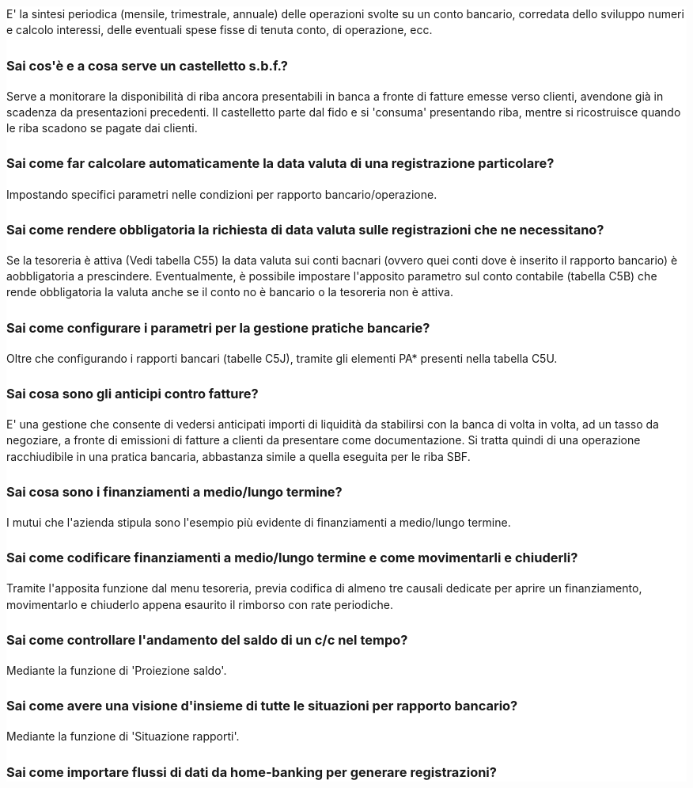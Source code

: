 E' la sintesi periodica (mensile, trimestrale, annuale) delle operazioni svolte su un conto bancario, corredata dello sviluppo numeri e calcolo interessi, delle eventuali spese fisse di tenuta conto, di operazione, ecc.
### **Sai cos'è e a cosa serve un castelletto s.b.f.?**

Serve a monitorare la disponibilità di riba ancora presentabili in banca a fronte di fatture emesse verso clienti, avendone già in scadenza da presentazioni precedenti.
Il castelletto parte dal fido e si 'consuma' presentando riba, mentre si ricostruisce quando le riba scadono se pagate dai clienti.
### **Sai come far calcolare automaticamente la data valuta di una registrazione particolare?**

Impostando specifici parametri nelle condizioni per rapporto bancario/operazione.
### **Sai come rendere obbligatoria la richiesta di data valuta sulle registrazioni che ne necessitano?**

Se la tesoreria è attiva (Vedi tabella C55) la data valuta sui conti bacnari (ovvero quei conti dove è inserito il rapporto bancario) è aobbligatoria a prescindere.
Eventualmente, è possibile impostare l'apposito parametro sul conto contabile (tabella C5B) che rende obbligatoria la valuta anche se il conto no è bancario o la tesoreria non è attiva.
### **Sai come configurare i parametri per la gestione pratiche bancarie?**

Oltre che configurando i rapporti bancari (tabelle C5J), tramite gli elementi PA\* presenti nella tabella C5U.
### **Sai cosa sono gli anticipi contro fatture?**

E' una gestione che consente di vedersi anticipati importi di liquidità da stabilirsi con la banca di volta in volta, ad un tasso da negoziare, a fronte di emissioni di fatture a clienti da presentare come documentazione. Si tratta quindi di una operazione racchiudibile in una pratica bancaria, abbastanza simile a quella eseguita per le riba SBF.
### **Sai cosa sono i finanziamenti a medio/lungo termine?**

I mutui che l'azienda stipula sono l'esempio più evidente di finanziamenti a medio/lungo termine.
### **Sai come codificare finanziamenti a medio/lungo termine e come movimentarli e chiuderli?**

Tramite l'apposita funzione dal menu tesoreria, previa codifica di almeno tre causali dedicate per aprire un finanziamento, movimentarlo e chiuderlo appena esaurito il rimborso con rate periodiche.
### **Sai come controllare l'andamento del saldo di un c/c nel tempo?**

Mediante la funzione di 'Proiezione saldo'.
### **Sai come avere una visione d'insieme di tutte le situazioni per rapporto bancario?**

Mediante la funzione di 'Situazione rapporti'.
### **Sai come importare flussi di dati da home-banking per generare registrazioni?**
